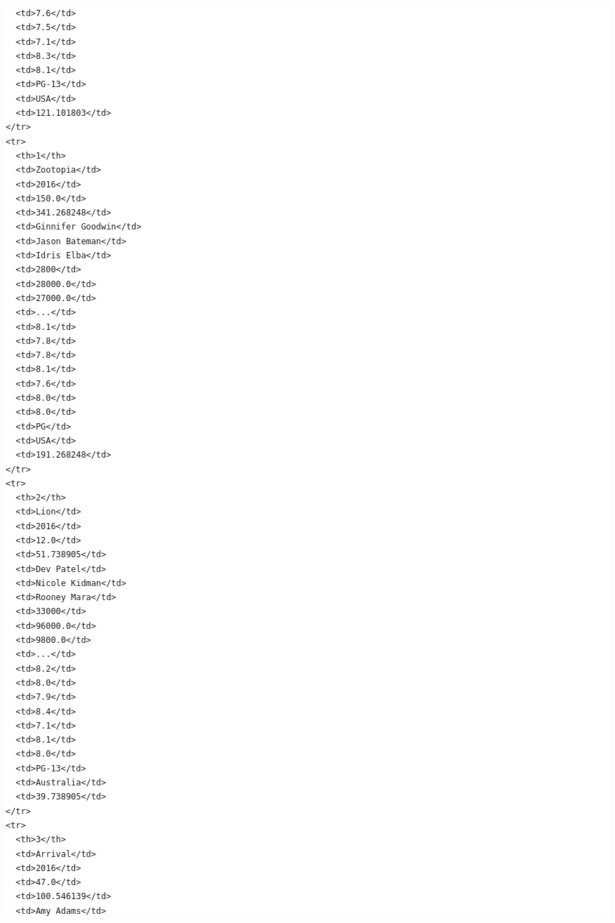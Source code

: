       <td>7.6</td>
      <td>7.5</td>
      <td>7.1</td>
      <td>8.3</td>
      <td>8.1</td>
      <td>PG-13</td>
      <td>USA</td>
      <td>121.101803</td>
    </tr>
    <tr>
      <th>1</th>
      <td>Zootopia</td>
      <td>2016</td>
      <td>150.0</td>
      <td>341.268248</td>
      <td>Ginnifer Goodwin</td>
      <td>Jason Bateman</td>
      <td>Idris Elba</td>
      <td>2800</td>
      <td>28000.0</td>
      <td>27000.0</td>
      <td>...</td>
      <td>8.1</td>
      <td>7.8</td>
      <td>7.8</td>
      <td>8.1</td>
      <td>7.6</td>
      <td>8.0</td>
      <td>8.0</td>
      <td>PG</td>
      <td>USA</td>
      <td>191.268248</td>
    </tr>
    <tr>
      <th>2</th>
      <td>Lion</td>
      <td>2016</td>
      <td>12.0</td>
      <td>51.738905</td>
      <td>Dev Patel</td>
      <td>Nicole Kidman</td>
      <td>Rooney Mara</td>
      <td>33000</td>
      <td>96000.0</td>
      <td>9800.0</td>
      <td>...</td>
      <td>8.2</td>
      <td>8.0</td>
      <td>7.9</td>
      <td>8.4</td>
      <td>7.1</td>
      <td>8.1</td>
      <td>8.0</td>
      <td>PG-13</td>
      <td>Australia</td>
      <td>39.738905</td>
    </tr>
    <tr>
      <th>3</th>
      <td>Arrival</td>
      <td>2016</td>
      <td>47.0</td>
      <td>100.546139</td>
      <td>Amy Adams</td>